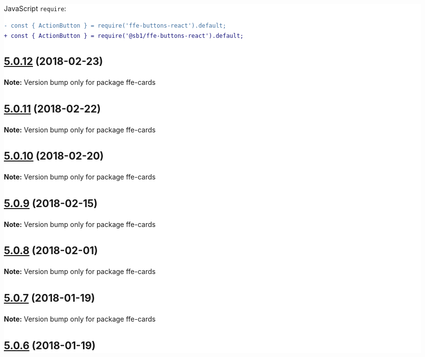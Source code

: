 JavaScript `require`:

```diff
- const { ActionButton } = require('ffe-buttons-react').default;
+ const { ActionButton } = require('@sb1/ffe-buttons-react').default;
```

[1]: https://docs.npmjs.com/misc/scope
[2]: https://docs.npmjs.com/getting-started/scoped-packages
[3]: https://github.com/sparebank1/designsystem/tags

<a name="5.0.12"></a>

## [5.0.12](https://github.com/SpareBank1/designsystem/compare/ffe-cards@5.0.11...ffe-cards@5.0.12) (2018-02-23)

**Note:** Version bump only for package ffe-cards

<a name="5.0.11"></a>

## [5.0.11](https://github.com/SpareBank1/designsystem/compare/ffe-cards@5.0.10...ffe-cards@5.0.11) (2018-02-22)

**Note:** Version bump only for package ffe-cards

<a name="5.0.10"></a>

## [5.0.10](https://github.com/SpareBank1/designsystem/compare/ffe-cards@5.0.9...ffe-cards@5.0.10) (2018-02-20)

**Note:** Version bump only for package ffe-cards

<a name="5.0.9"></a>

## [5.0.9](https://github.com/SpareBank1/designsystem/compare/ffe-cards@5.0.8...ffe-cards@5.0.9) (2018-02-15)

**Note:** Version bump only for package ffe-cards

<a name="5.0.8"></a>

## [5.0.8](https://github.com/SpareBank1/designsystem/compare/ffe-cards@5.0.7...ffe-cards@5.0.8) (2018-02-01)

**Note:** Version bump only for package ffe-cards

<a name="5.0.7"></a>

## [5.0.7](https://github.com/SpareBank1/designsystem/compare/ffe-cards@5.0.6...ffe-cards@5.0.7) (2018-01-19)

**Note:** Version bump only for package ffe-cards

<a name="5.0.6"></a>

## [5.0.6](https://github.com/SpareBank1/designsystem/compare/ffe-cards@5.0.5...ffe-cards@5.0.6) (2018-01-19)
